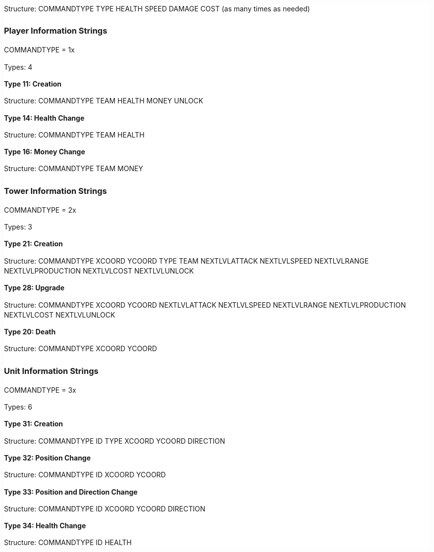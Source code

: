 Structure: COMMANDTYPE TYPE HEALTH SPEED DAMAGE COST
(as many times as needed)

### Player Information Strings ###

COMMANDTYPE = 1x

Types: 4

**Type 11: Creation**

Structure: COMMANDTYPE TEAM HEALTH MONEY UNLOCK

**Type 14: Health Change**

Structure: COMMANDTYPE TEAM HEALTH

**Type 16: Money Change**

Structure: COMMANDTYPE TEAM MONEY

### Tower Information Strings ###

COMMANDTYPE = 2x

Types: 3

**Type 21: Creation**

Structure: COMMANDTYPE XCOORD YCOORD TYPE TEAM NEXTLVLATTACK NEXTLVLSPEED NEXTLVLRANGE NEXTLVLPRODUCTION NEXTLVLCOST NEXTLVLUNLOCK

**Type 28: Upgrade**

Structure: COMMANDTYPE XCOORD YCOORD NEXTLVLATTACK NEXTLVLSPEED NEXTLVLRANGE NEXTLVLPRODUCTION NEXTLVLCOST NEXTLVLUNLOCK

**Type 20: Death**

Structure: COMMANDTYPE XCOORD YCOORD

### Unit Information Strings ###

COMMANDTYPE = 3x

Types: 6

**Type 31: Creation**

Structure: COMMANDTYPE ID TYPE XCOORD YCOORD DIRECTION

**Type 32: Position Change**

Structure: COMMANDTYPE ID XCOORD YCOORD

**Type 33: Position and Direction Change**

Structure: COMMANDTYPE ID XCOORD YCOORD DIRECTION

**Type 34: Health Change**

Structure: COMMANDTYPE ID HEALTH
